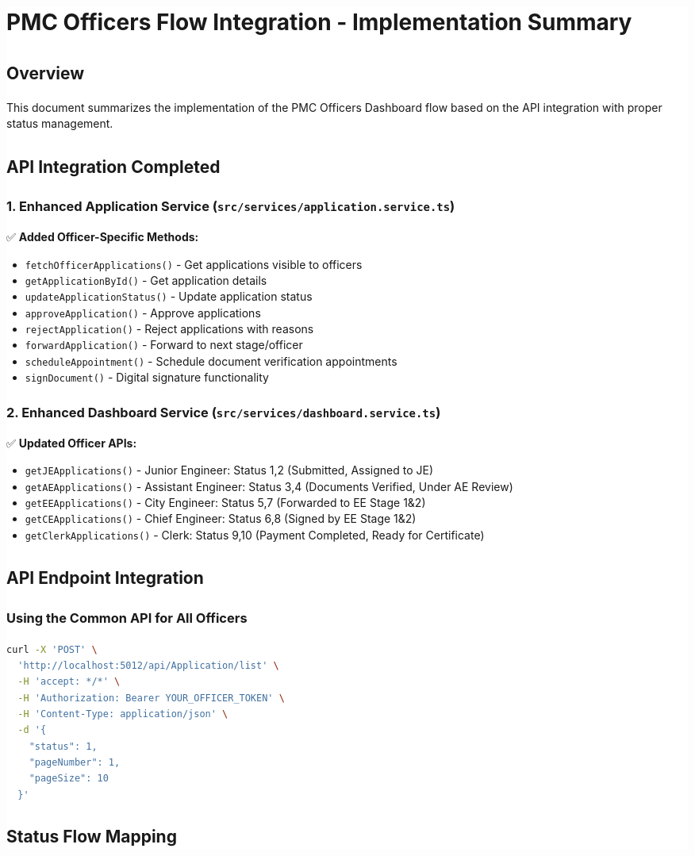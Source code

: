 # PMC Officers Flow Integration - Implementation Summary

## Overview
This document summarizes the implementation of the PMC Officers Dashboard flow based on the API integration with proper status management.

## API Integration Completed

### 1. Enhanced Application Service (`src/services/application.service.ts`)
✅ **Added Officer-Specific Methods:**
- `fetchOfficerApplications()` - Get applications visible to officers
- `getApplicationById()` - Get application details
- `updateApplicationStatus()` - Update application status
- `approveApplication()` - Approve applications
- `rejectApplication()` - Reject applications with reasons
- `forwardApplication()` - Forward to next stage/officer
- `scheduleAppointment()` - Schedule document verification appointments
- `signDocument()` - Digital signature functionality

### 2. Enhanced Dashboard Service (`src/services/dashboard.service.ts`)
✅ **Updated Officer APIs:**
- `getJEApplications()` - Junior Engineer: Status 1,2 (Submitted, Assigned to JE)
- `getAEApplications()` - Assistant Engineer: Status 3,4 (Documents Verified, Under AE Review)
- `getEEApplications()` - City Engineer: Status 5,7 (Forwarded to EE Stage 1&2)
- `getCEApplications()` - Chief Engineer: Status 6,8 (Signed by EE Stage 1&2)
- `getClerkApplications()` - Clerk: Status 9,10 (Payment Completed, Ready for Certificate)

## API Endpoint Integration

### Using the Common API for All Officers
```bash
curl -X 'POST' \
  'http://localhost:5012/api/Application/list' \
  -H 'accept: */*' \
  -H 'Authorization: Bearer YOUR_OFFICER_TOKEN' \
  -H 'Content-Type: application/json' \
  -d '{
    "status": 1,
    "pageNumber": 1,
    "pageSize": 10
  }'
```

## Status Flow Mapping
